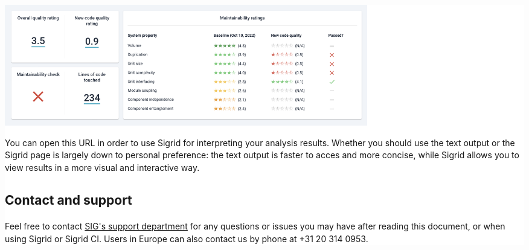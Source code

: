 <img src="images/landing-page.png" width="600" />

You can open this URL in order to use Sigrid for interpreting your analysis results. Whether you should use the text output or the Sigrid page is largely down to personal preference: the text output is faster to acces and more concise, while Sigrid allows you to view results in a more visual and interactive way. 

## Contact and support

Feel free to contact [SIG's support department](mailto:support@softwareimprovementgroup.com) for any questions or issues you may have after reading this document, or when using Sigrid or Sigrid CI. Users in Europe can also contact us by phone at +31 20 314 0953.
